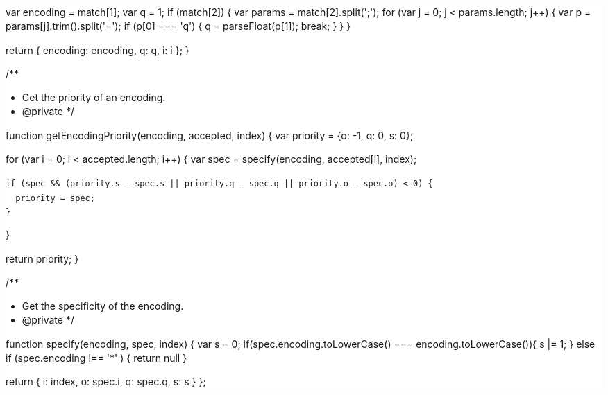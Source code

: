   var encoding = match[1];
  var q = 1;
  if (match[2]) {
    var params = match[2].split(';');
    for (var j = 0; j < params.length; j++) {
      var p = params[j].trim().split('=');
      if (p[0] === 'q') {
        q = parseFloat(p[1]);
        break;
      }
    }
  }

  return {
    encoding: encoding,
    q: q,
    i: i
  };
}

/**
 * Get the priority of an encoding.
 * @private
 */

function getEncodingPriority(encoding, accepted, index) {
  var priority = {o: -1, q: 0, s: 0};

  for (var i = 0; i < accepted.length; i++) {
    var spec = specify(encoding, accepted[i], index);

    if (spec && (priority.s - spec.s || priority.q - spec.q || priority.o - spec.o) < 0) {
      priority = spec;
    }
  }

  return priority;
}

/**
 * Get the specificity of the encoding.
 * @private
 */

function specify(encoding, spec, index) {
  var s = 0;
  if(spec.encoding.toLowerCase() === encoding.toLowerCase()){
    s |= 1;
  } else if (spec.encoding !== '*' ) {
    return null
  }

  return {
    i: index,
    o: spec.i,
    q: spec.q,
    s: s
  }
};
